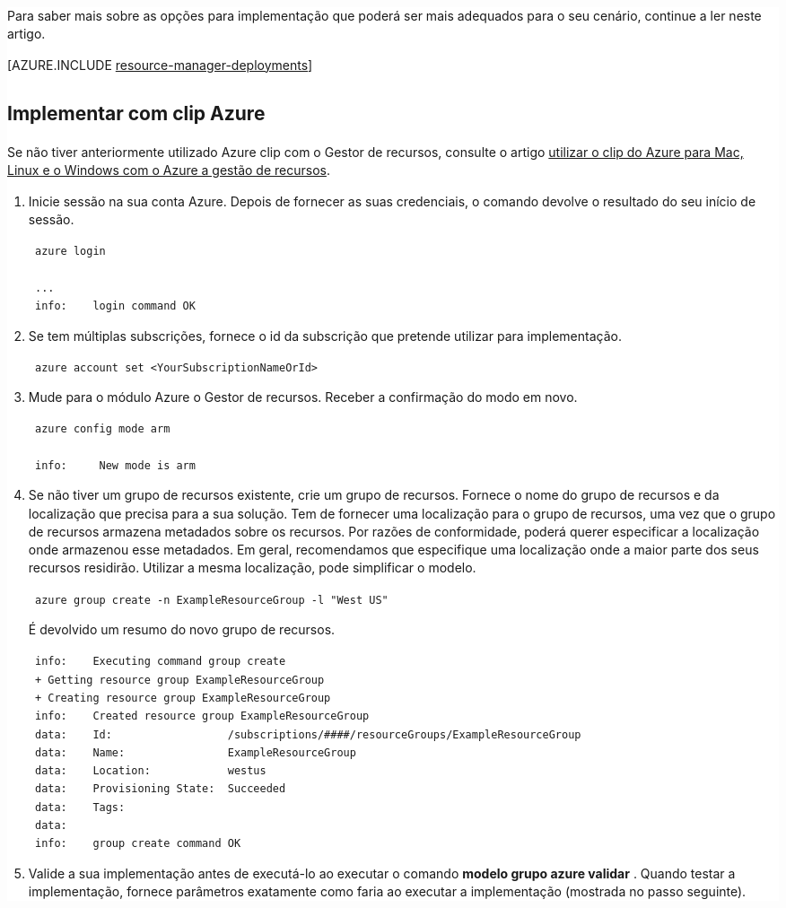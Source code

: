 Para saber mais sobre as opções para implementação que poderá ser mais adequados para o seu cenário, continue a ler neste artigo.

[AZURE.INCLUDE [resource-manager-deployments](../includes/resource-manager-deployments.md)]

## <a name="deploy-with-azure-cli"></a>Implementar com clip Azure

Se não tiver anteriormente utilizado Azure clip com o Gestor de recursos, consulte o artigo [utilizar o clip do Azure para Mac, Linux e o Windows com o Azure a gestão de recursos](xplat-cli-azure-resource-manager.md).

1. Inicie sessão na sua conta Azure. Depois de fornecer as suas credenciais, o comando devolve o resultado do seu início de sessão.

        azure login
  
        ...
        info:    login command OK

2. Se tem múltiplas subscrições, fornece o id da subscrição que pretende utilizar para implementação.

        azure account set <YourSubscriptionNameOrId>

3. Mude para o módulo Azure o Gestor de recursos. Receber a confirmação do modo em novo.

        azure config mode arm
   
        info:     New mode is arm

4. Se não tiver um grupo de recursos existente, crie um grupo de recursos. Fornece o nome do grupo de recursos e da localização que precisa para a sua solução. Tem de fornecer uma localização para o grupo de recursos, uma vez que o grupo de recursos armazena metadados sobre os recursos. Por razões de conformidade, poderá querer especificar a localização onde armazenou esse metadados. Em geral, recomendamos que especifique uma localização onde a maior parte dos seus recursos residirão. Utilizar a mesma localização, pode simplificar o modelo.

        azure group create -n ExampleResourceGroup -l "West US"

     É devolvido um resumo do novo grupo de recursos.
   
        info:    Executing command group create
        + Getting resource group ExampleResourceGroup
        + Creating resource group ExampleResourceGroup
        info:    Created resource group ExampleResourceGroup
        data:    Id:                  /subscriptions/####/resourceGroups/ExampleResourceGroup
        data:    Name:                ExampleResourceGroup
        data:    Location:            westus
        data:    Provisioning State:  Succeeded
        data:    Tags:
        data:
        info:    group create command OK

5. Valide a sua implementação antes de executá-lo ao executar o comando **modelo grupo azure validar** . Quando testar a implementação, fornece parâmetros exatamente como faria ao executar a implementação (mostrada no passo seguinte).
